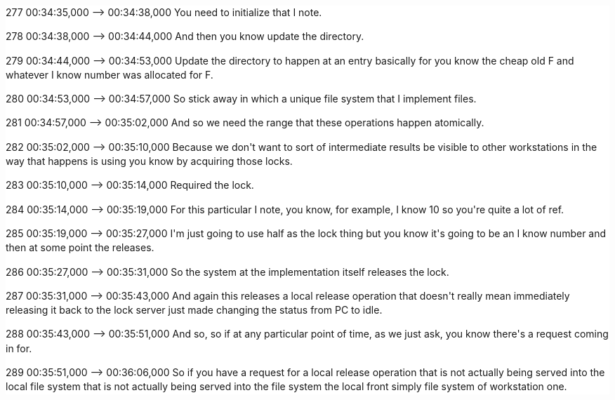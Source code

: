 277
00:34:35,000 --> 00:34:38,000
You need to initialize that I note.

278
00:34:38,000 --> 00:34:44,000
And then you know update the directory.

279
00:34:44,000 --> 00:34:53,000
Update the directory to happen at an entry basically for you know the cheap old F and whatever I know number was allocated for F.

280
00:34:53,000 --> 00:34:57,000
So stick away in which a unique file system that I implement files.

281
00:34:57,000 --> 00:35:02,000
And so we need the range that these operations happen atomically.

282
00:35:02,000 --> 00:35:10,000
Because we don't want to sort of intermediate results be visible to other workstations in the way that happens is using you know by acquiring those locks.

283
00:35:10,000 --> 00:35:14,000
Required the lock.

284
00:35:14,000 --> 00:35:19,000
For this particular I note, you know, for example, I know 10 so you're quite a lot of ref.

285
00:35:19,000 --> 00:35:27,000
I'm just going to use half as the lock thing but you know it's going to be an I know number and then at some point the releases.

286
00:35:27,000 --> 00:35:31,000
So the system at the implementation itself releases the lock.

287
00:35:31,000 --> 00:35:43,000
And again this releases a local release operation that doesn't really mean immediately releasing it back to the lock server just made changing the status from PC to idle.

288
00:35:43,000 --> 00:35:51,000
And so, so if at any particular point of time, as we just ask, you know there's a request coming in for.

289
00:35:51,000 --> 00:36:06,000
So if you have a request for a local release operation that is not actually being served into the local file system that is not actually being served into the file system the local front simply file system of workstation one.
